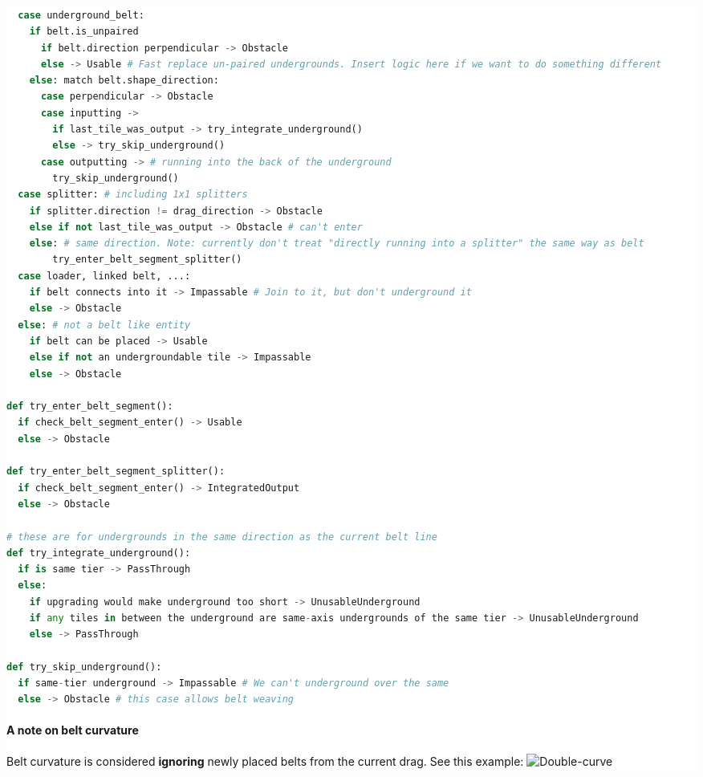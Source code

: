``` python
  case underground_belt:
    if belt.is_unpaired
      if belt.direction perpendicular -> Obstacle
      else -> Usable # Fast replace un-paired undergrounds. Insert logic here if we want to do something different
    else: match belt.shape_direction:
      case perpendicular -> Obstacle
      case inputting ->
        if last_tile_was_output -> try_integrate_underground()
        else -> try_skip_underground()
      case outputting -> # running into the back of the underground
        try_skip_underground()
  case splitter: # including 1x1 splitters
    if splitter.direction != drag_direction -> Obstacle
    else if not last_tile_was_output -> Obstacle # can't enter
    else: # same direction. Note: currently don't treat "directly running into a splitter" the same way as belt
        try_enter_belt_segment_splitter()
  case loader, linked belt, ...:
    if belt connects into it -> Impassable # Join to it, but don't underground it
    else -> Obstacle
  else: # not a belt like entity
    if belt can be placed -> Usable
    else if not an undergroundable tile -> Impassable
    else -> Obstacle

def try_enter_belt_segment():
  if check_belt_segment_enter() -> Usable
  else -> Obstacle

def try_enter_belt_segment_splitter():
  if check_belt_segment_enter() -> IntegratedOutput
  else -> Obstacle

# these are for undergrounds in the same direction as the current belt line
def try_integrate_underground():
  if is same tier -> PassThrough
  else:
    if upgrading would make underground too short -> UnusableUnderground
    if any tiles in between the underground are same-axis undergrounds of the same tier -> UnusableUnderground
    else -> PassThrough

def try_skip_underground():
  if same-tier underground -> Impassable # We can't underground over the same
  else -> Obstacle # this case allows belt weaving
```

#### A note on belt curvature

Belt curvature is considered **ignoring** newly placed belts from the current drag.
See this example:
![Double-curve](../images/Double-curve.png)
